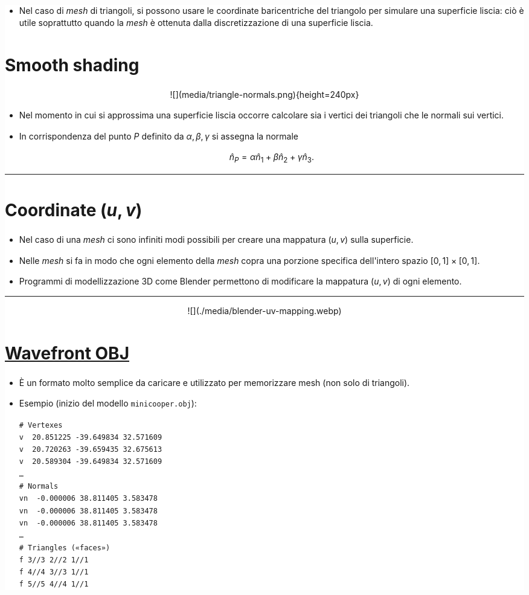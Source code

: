 -   Nel caso di *mesh* di triangoli, si possono usare le coordinate baricentriche del triangolo per simulare una superficie liscia: ciò è utile soprattutto quando la *mesh* è ottenuta dalla discretizzazione di una superficie liscia.

# Smooth shading

<p style="text-align:center">![](media/triangle-normals.png){height=240px}</p>

-   Nel momento in cui si approssima una superficie liscia occorre calcolare sia i vertici dei triangoli che le normali sui vertici.

-   In corrispondenza del punto $P$ definito da $\alpha, \beta, \gamma$ si assegna la normale

    $$
    \hat n_P = \alpha \hat n_1 + \beta \hat n_2 + \gamma \hat n_3.
    $$

---

<iframe src="https://player.vimeo.com/video/546515481?badge=0&amp;autopause=0&amp;player_id=0&amp;app_id=58479" width="1138" height="640" frameborder="0" allow="autoplay; fullscreen; picture-in-picture" allowfullscreen title="Flat and smooth shading in Blender"></iframe>

# Coordinate $(u, v)$

-   Nel caso di una *mesh* ci sono infiniti modi possibili per creare una mappatura $(u, v)$ sulla superficie.

-   Nelle *mesh* si fa in modo che ogni elemento della *mesh* copra una porzione specifica dell'intero spazio $[0, 1] \times [0, 1]$.

-   Programmi di modellizzazione 3D come Blender permettono di modificare la mappatura $(u, v)$ di ogni elemento.

---

<center>![](./media/blender-uv-mapping.webp)</center>

# [Wavefront OBJ](https://en.wikipedia.org/wiki/Wavefront_.obj_file)

-   È un formato molto semplice da caricare e utilizzato per memorizzare mesh (non solo di triangoli).

-   Esempio (inizio del modello `minicooper.obj`):

    ```text
    # Vertexes
    v  20.851225 -39.649834 32.571609
    v  20.720263 -39.659435 32.675613
    v  20.589304 -39.649834 32.571609
    …
    # Normals
    vn  -0.000006 38.811405 3.583478
    vn  -0.000006 38.811405 3.583478
    vn  -0.000006 38.811405 3.583478
    …
    # Triangles («faces»)
    f 3//3 2//2 1//1
    f 4//4 3//3 1//1
    f 5//5 4//4 1//1